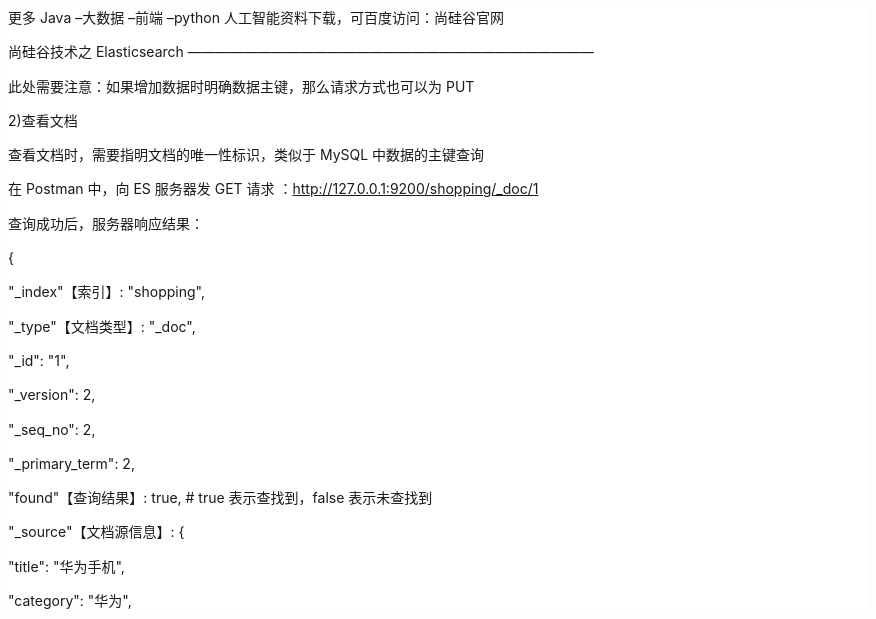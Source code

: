 



更多 Java –大数据 –前端 –python 人工智能资料下载，可百度访问：尚硅谷官网

尚硅谷技术之 Elasticsearch
—————————————————————————————

















此处需要注意：如果增加数据时明确数据主键，那么请求方式也可以为 PUT


2)查看文档


查看文档时，需要指明文档的唯一性标识，类似于 MySQL 中数据的主键查询

在 Postman 中，向 ES 服务器发 GET 请求 ：http://127.0.0.1:9200/shopping/_doc/1




查询成功后，服务器响应结果：
















{

"_index"【索引】: "shopping",

"_type"【文档类型】: "_doc",

"_id": "1",

"_version": 2,

"_seq_no": 2,

"_primary_term": 2,

"found"【查询结果】: true, # true 表示查找到，false 表示未查找到

"_source"【文档源信息】: {

"title": "华为手机",

"category": "华为",

